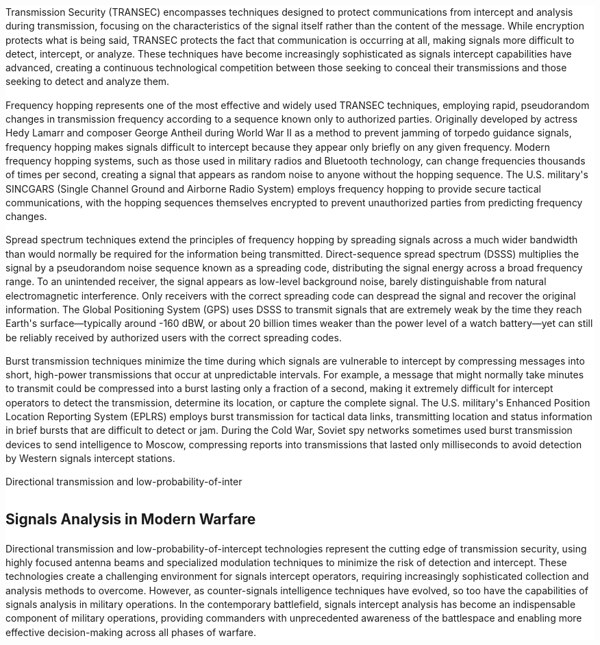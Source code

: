 Transmission Security (TRANSEC) encompasses techniques designed to protect communications from intercept and analysis during transmission, focusing on the characteristics of the signal itself rather than the content of the message. While encryption protects what is being said, TRANSEC protects the fact that communication is occurring at all, making signals more difficult to detect, intercept, or analyze. These techniques have become increasingly sophisticated as signals intercept capabilities have advanced, creating a continuous technological competition between those seeking to conceal their transmissions and those seeking to detect and analyze them.

Frequency hopping represents one of the most effective and widely used TRANSEC techniques, employing rapid, pseudorandom changes in transmission frequency according to a sequence known only to authorized parties. Originally developed by actress Hedy Lamarr and composer George Antheil during World War II as a method to prevent jamming of torpedo guidance signals, frequency hopping makes signals difficult to intercept because they appear only briefly on any given frequency. Modern frequency hopping systems, such as those used in military radios and Bluetooth technology, can change frequencies thousands of times per second, creating a signal that appears as random noise to anyone without the hopping sequence. The U.S. military's SINCGARS (Single Channel Ground and Airborne Radio System) employs frequency hopping to provide secure tactical communications, with the hopping sequences themselves encrypted to prevent unauthorized parties from predicting frequency changes.

Spread spectrum techniques extend the principles of frequency hopping by spreading signals across a much wider bandwidth than would normally be required for the information being transmitted. Direct-sequence spread spectrum (DSSS) multiplies the signal by a pseudorandom noise sequence known as a spreading code, distributing the signal energy across a broad frequency range. To an unintended receiver, the signal appears as low-level background noise, barely distinguishable from natural electromagnetic interference. Only receivers with the correct spreading code can despread the signal and recover the original information. The Global Positioning System (GPS) uses DSSS to transmit signals that are extremely weak by the time they reach Earth's surface—typically around -160 dBW, or about 20 billion times weaker than the power level of a watch battery—yet can still be reliably received by authorized users with the correct spreading codes.

Burst transmission techniques minimize the time during which signals are vulnerable to intercept by compressing messages into short, high-power transmissions that occur at unpredictable intervals. For example, a message that might normally take minutes to transmit could be compressed into a burst lasting only a fraction of a second, making it extremely difficult for intercept operators to detect the transmission, determine its location, or capture the complete signal. The U.S. military's Enhanced Position Location Reporting System (EPLRS) employs burst transmission for tactical data links, transmitting location and status information in brief bursts that are difficult to detect or jam. During the Cold War, Soviet spy networks sometimes used burst transmission devices to send intelligence to Moscow, compressing reports into transmissions that lasted only milliseconds to avoid detection by Western signals intercept stations.

Directional transmission and low-probability-of-inter

## Signals Analysis in Modern Warfare

Directional transmission and low-probability-of-intercept technologies represent the cutting edge of transmission security, using highly focused antenna beams and specialized modulation techniques to minimize the risk of detection and intercept. These technologies create a challenging environment for signals intercept operators, requiring increasingly sophisticated collection and analysis methods to overcome. However, as counter-signals intelligence techniques have evolved, so too have the capabilities of signals analysis in military operations. In the contemporary battlefield, signals intercept analysis has become an indispensable component of military operations, providing commanders with unprecedented awareness of the battlespace and enabling more effective decision-making across all phases of warfare.
